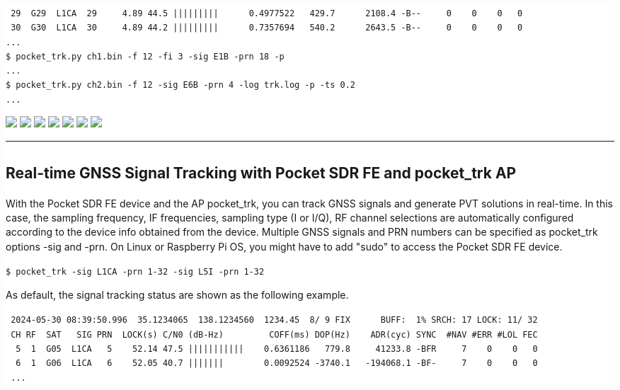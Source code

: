 ```
 29  G29  L1CA  29     4.89 44.5 |||||||||      0.4977522   429.7      2108.4 -B--     0    0    0   0
 30  G30  L1CA  30     4.89 44.2 |||||||||      0.7357694   540.2      2643.5 -B--     0    0    0   0
...
$ pocket_trk.py ch1.bin -f 12 -fi 3 -sig E1B -prn 18 -p
...
$ pocket_trk.py ch2.bin -f 12 -sig E6B -prn 4 -log trk.log -p -ts 0.2
...
``` 

<img src="image/image001.jpg" width=49%>
<img src="image/image002.jpg" width=49%>
<img src="image/image003.jpg" width=49%>
<img src="image/image004.jpg" width=49%>
<img src="image/image005.jpg" width=49%>
<img src="image/image006.jpg" width=49%>
<img src="image/image007.jpg" width=49%>

--------------------------------------------------------------------------------

## **Real-time GNSS Signal Tracking with Pocket SDR FE and pocket_trk AP**

With the Pocket SDR FE device and the AP pocket_trk, you can track GNSS signals
and generate PVT solutions in real-time. In this case, the sampling frequency,
IF frequencies, sampling type (I or I/Q), RF channel selections are automatically
configured according to the device info obtained from the device. Multiple GNSS
signals and PRN numbers can be specified as pocket_trk options -sig and -prn.
On Linux or Raspberry Pi OS, you might have to add "sudo" to access the Pocket SDR FE
device.

``` 
$ pocket_trk -sig L1CA -prn 1-32 -sig L5I -prn 1-32
``` 

As default, the signal tracking status are shown as the following example.

``` 
 2024-05-30 08:39:50.996  35.1234065  138.1234560  1234.45  8/ 9 FIX      BUFF:  1% SRCH: 17 LOCK: 11/ 32
 CH RF  SAT   SIG PRN  LOCK(s) C/N0 (dB-Hz)         COFF(ms) DOP(Hz)    ADR(cyc) SYNC  #NAV #ERR #LOL FEC
  5  1  G05  L1CA   5    52.14 47.5 |||||||||||    0.6361186   779.8     41233.8 -BFR     7    0    0   0
  6  1  G06  L1CA   6    52.05 40.7 |||||||        0.0092524 -3740.1   -194068.1 -BF-     7    0    0   0
 ...
``` 
